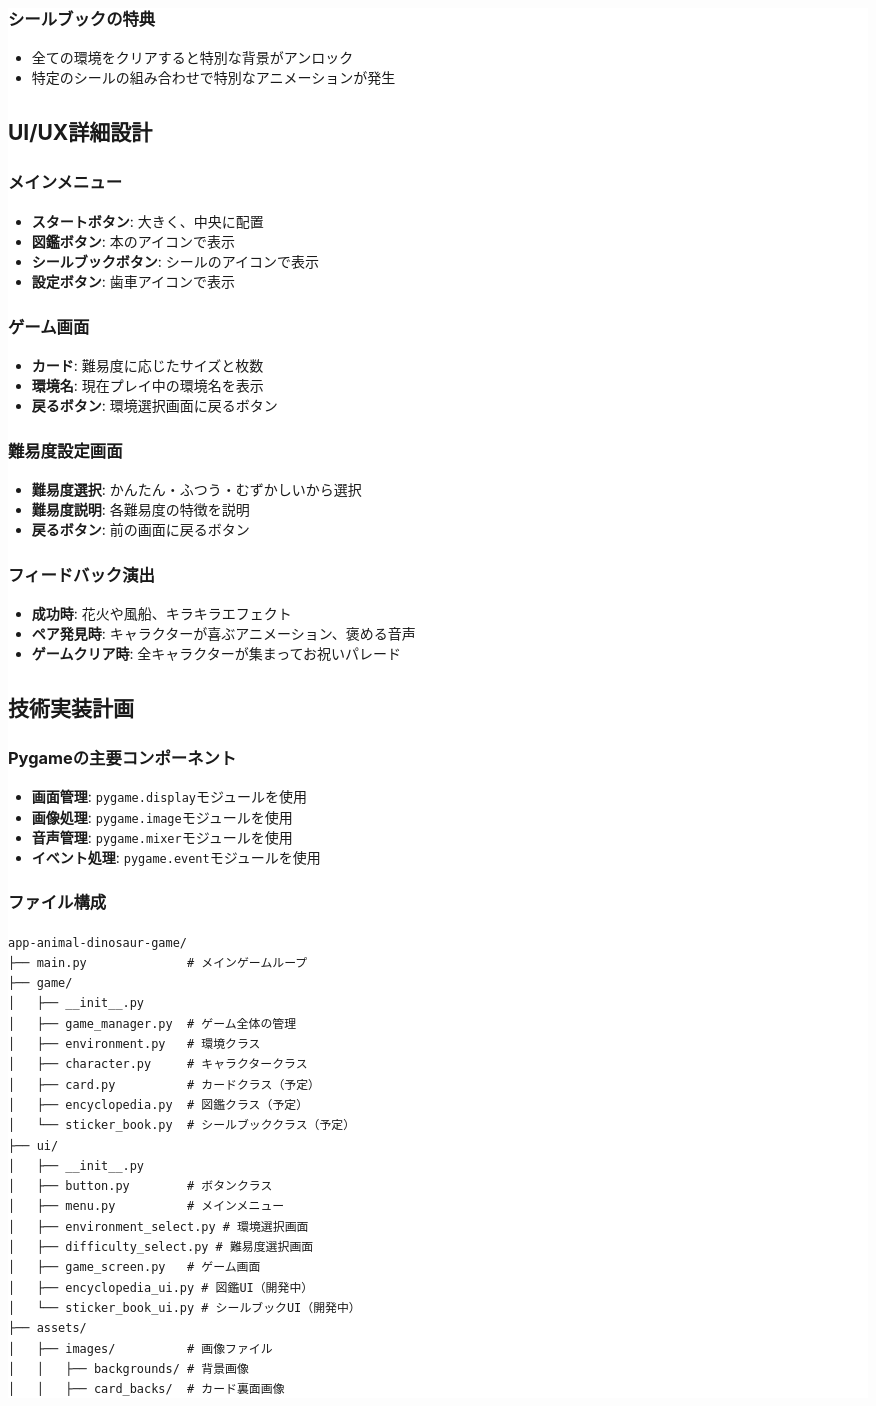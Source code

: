 ### シールブックの特典
- 全ての環境をクリアすると特別な背景がアンロック
- 特定のシールの組み合わせで特別なアニメーションが発生

## UI/UX詳細設計

### メインメニュー
- **スタートボタン**: 大きく、中央に配置
- **図鑑ボタン**: 本のアイコンで表示
- **シールブックボタン**: シールのアイコンで表示
- **設定ボタン**: 歯車アイコンで表示

### ゲーム画面
- **カード**: 難易度に応じたサイズと枚数
- **環境名**: 現在プレイ中の環境名を表示
- **戻るボタン**: 環境選択画面に戻るボタン

### 難易度設定画面
- **難易度選択**: かんたん・ふつう・むずかしいから選択
- **難易度説明**: 各難易度の特徴を説明
- **戻るボタン**: 前の画面に戻るボタン

### フィードバック演出
- **成功時**: 花火や風船、キラキラエフェクト
- **ペア発見時**: キャラクターが喜ぶアニメーション、褒める音声
- **ゲームクリア時**: 全キャラクターが集まってお祝いパレード

## 技術実装計画

### Pygameの主要コンポーネント
- **画面管理**: `pygame.display`モジュールを使用
- **画像処理**: `pygame.image`モジュールを使用
- **音声管理**: `pygame.mixer`モジュールを使用
- **イベント処理**: `pygame.event`モジュールを使用

### ファイル構成
```
app-animal-dinosaur-game/
├── main.py              # メインゲームループ
├── game/
│   ├── __init__.py
│   ├── game_manager.py  # ゲーム全体の管理
│   ├── environment.py   # 環境クラス
│   ├── character.py     # キャラクタークラス
│   ├── card.py          # カードクラス（予定）
│   ├── encyclopedia.py  # 図鑑クラス（予定）
│   └── sticker_book.py  # シールブッククラス（予定）
├── ui/
│   ├── __init__.py
│   ├── button.py        # ボタンクラス
│   ├── menu.py          # メインメニュー
│   ├── environment_select.py # 環境選択画面
│   ├── difficulty_select.py # 難易度選択画面
│   ├── game_screen.py   # ゲーム画面
│   ├── encyclopedia_ui.py # 図鑑UI（開発中）
│   └── sticker_book_ui.py # シールブックUI（開発中）
├── assets/
│   ├── images/          # 画像ファイル
│   │   ├── backgrounds/ # 背景画像
│   │   ├── card_backs/  # カード裏面画像
```